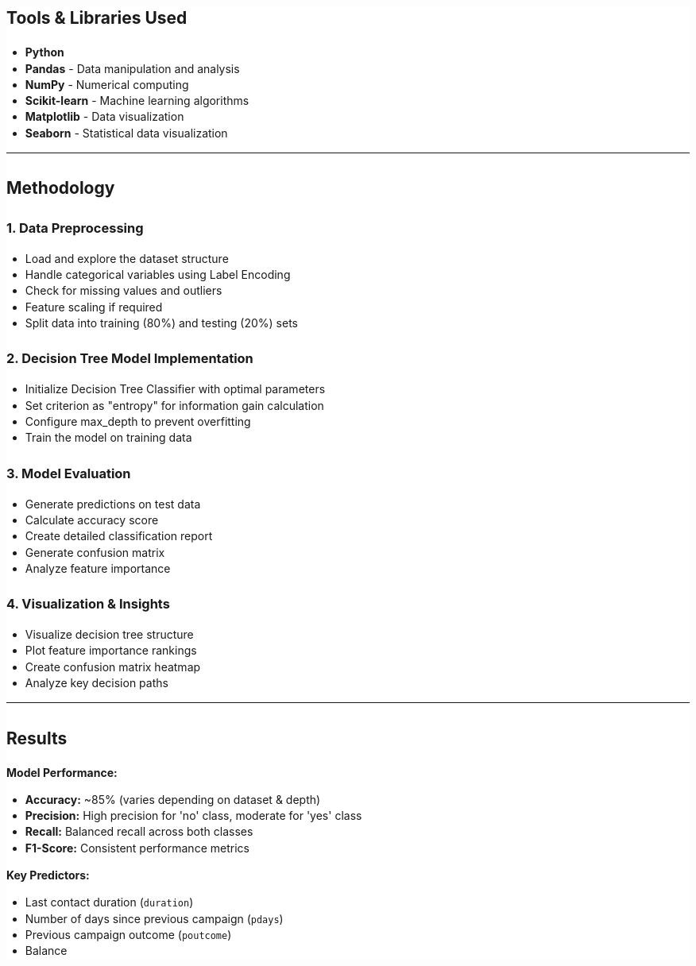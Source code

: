 
## Tools & Libraries Used
- **Python**
- **Pandas** - Data manipulation and analysis
- **NumPy** - Numerical computing
- **Scikit-learn** - Machine learning algorithms
- **Matplotlib** - Data visualization
- **Seaborn** - Statistical data visualization

---

## Methodology

### 1. Data Preprocessing
- Load and explore the dataset structure
- Handle categorical variables using Label Encoding
- Check for missing values and outliers
- Feature scaling if required
- Split data into training (80%) and testing (20%) sets

### 2. Decision Tree Model Implementation
- Initialize Decision Tree Classifier with optimal parameters
- Set criterion as "entropy" for information gain calculation
- Configure max_depth to prevent overfitting
- Train the model on training data

### 3. Model Evaluation
- Generate predictions on test data
- Calculate accuracy score
- Create detailed classification report
- Generate confusion matrix
- Analyze feature importance

### 4. Visualization & Insights
- Visualize decision tree structure
- Plot feature importance rankings
- Create confusion matrix heatmap
- Analyze key decision paths

---

## Results

**Model Performance:**
- **Accuracy:** ~85% (varies depending on dataset & depth)
- **Precision:** High precision for 'no' class, moderate for 'yes' class
- **Recall:** Balanced recall across both classes
- **F1-Score:** Consistent performance metrics

**Key Predictors:**
- Last contact duration (`duration`)
- Number of days since previous campaign (`pdays`)
- Previous campaign outcome (`poutcome`)
- Balance

